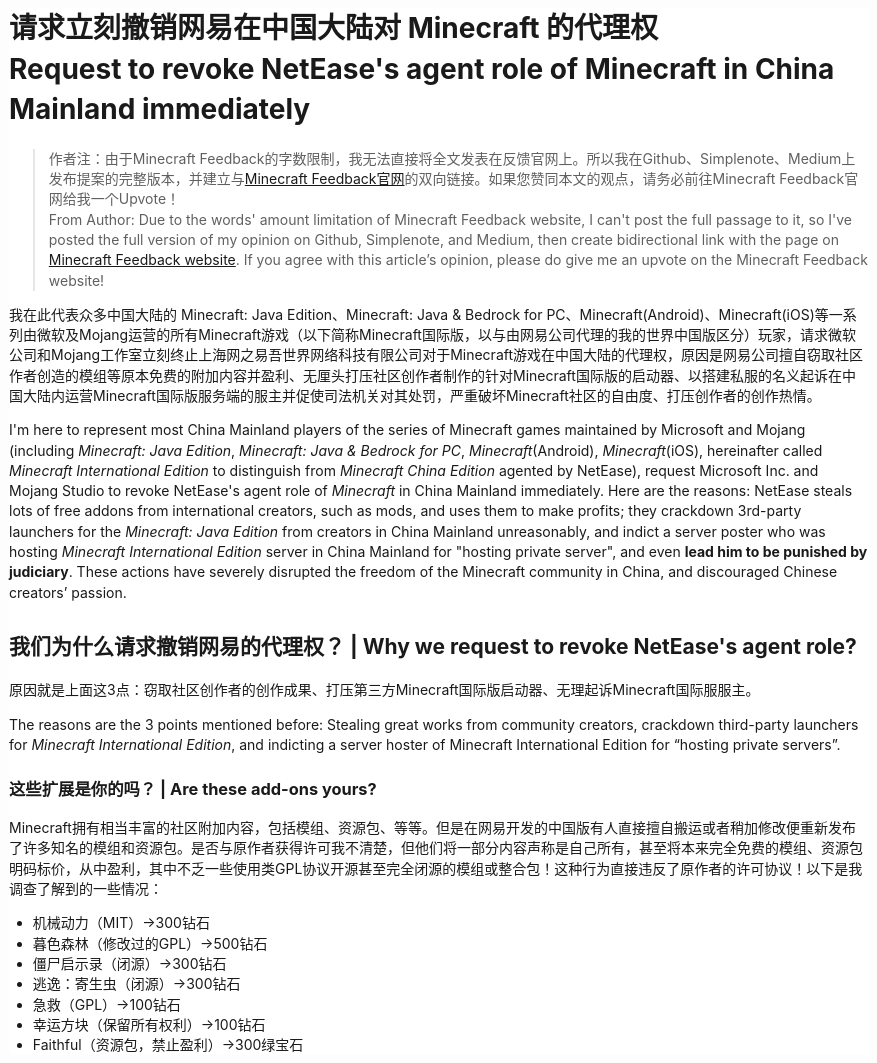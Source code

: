 # 请求立刻撤销网易在中国大陆对 Minecraft 的代理权<br/>Request to revoke NetEase's agent role of Minecraft in China Mainland immediately

> 作者注：由于Minecraft Feedback的字数限制，我无法直接将全文发表在反馈官网上。所以我在Github、Simplenote、Medium上发布提案的完整版本，并建立与[Minecraft Feedback官网](https://feedback.minecraft.net/hc/en-us/community/posts/13100120268557-Revoke-NetEase-s-agent-role-of-Minecraft-in-China-Mainland-immediately)的双向链接。如果您赞同本文的观点，请务必前往Minecraft Feedback官网给我一个Upvote！<br/>
From Author: Due to the words' amount limitation of Minecraft Feedback website, I can't post the full passage to it, so I've posted the full version of my opinion on Github, Simplenote, and Medium, then create bidirectional link with the page on [Minecraft Feedback website](https://feedback.minecraft.net/hc/en-us/community/posts/13100120268557-Revoke-NetEase-s-agent-role-of-Minecraft-in-China-Mainland-immediately). If you agree with this article’s opinion, please do give me an upvote on the Minecraft Feedback website! 

我在此代表众多中国大陆的 Minecraft: Java Edition、Minecraft: Java & Bedrock for PC、Minecraft(Android)、Minecraft(iOS)等一系列由微软及Mojang运营的所有Minecraft游戏（以下简称Minecraft国际版，以与由网易公司代理的我的世界中国版区分）玩家，请求微软公司和Mojang工作室立刻终止上海网之易吾世界网络科技有限公司对于Minecraft游戏在中国大陆的代理权，原因是网易公司擅自窃取社区作者创造的模组等原本免费的附加内容并盈利、无厘头打压社区创作者制作的针对Minecraft国际版的启动器、以搭建私服的名义起诉在中国大陆内运营Minecraft国际版服务端的服主并促使司法机关对其处罚，严重破坏Minecraft社区的自由度、打压创作者的创作热情。

I'm here to represent most China Mainland players of the series of Minecraft games maintained by Microsoft and Mojang (including *Minecraft: Java Edition*, *Minecraft: Java & Bedrock for PC*, *Minecraft*(Android), *Minecraft*(iOS), hereinafter called *Minecraft International Edition* to distinguish from *Minecraft China Edition* agented by NetEase), request Microsoft Inc. and Mojang Studio to revoke NetEase's agent role of *Minecraft* in China Mainland immediately. Here are the reasons: NetEase steals lots of free addons from international creators, such as mods, and uses them to make profits; they crackdown 3rd-party launchers for the *Minecraft: Java Edition* from creators in China Mainland unreasonably, and indict a server poster who was hosting *Minecraft International Edition* server in China Mainland for "hosting private server", and even **lead him to be punished by judiciary**. These actions have severely disrupted the freedom of the Minecraft community in China, and discouraged Chinese creators’ passion. 

## 我们为什么请求撤销网易的代理权？ | Why we request to revoke NetEase's agent role? 
原因就是上面这3点：窃取社区创作者的创作成果、打压第三方Minecraft国际版启动器、无理起诉Minecraft国际服服主。

The reasons are the 3 points mentioned before: Stealing great works from community creators, crackdown third-party launchers for *Minecraft International Edition*, and indicting a server hoster of Minecraft International Edition for “hosting private servers”. 

### 这些扩展是你的吗？ | Are these add-ons yours? 

Minecraft拥有相当丰富的社区附加内容，包括模组、资源包、等等。但是在网易开发的中国版有人直接擅自搬运或者稍加修改便重新发布了许多知名的模组和资源包。是否与原作者获得许可我不清楚，但他们将一部分内容声称是自己所有，甚至将本来完全免费的模组、资源包明码标价，从中盈利，其中不乏一些使用类GPL协议开源甚至完全闭源的模组或整合包！这种行为直接违反了原作者的许可协议！以下是我调查了解到的一些情况：

- 机械动力（MIT）→300钻石
- 暮色森林（修改过的GPL）→500钻石
- 僵尸启示录（闭源）→300钻石
- 逃逸：寄生虫（闭源）→300钻石
- 急救（GPL）→100钻石
- 幸运方块（保留所有权利）→100钻石
- Faithful（资源包，禁止盈利）→300绿宝石
